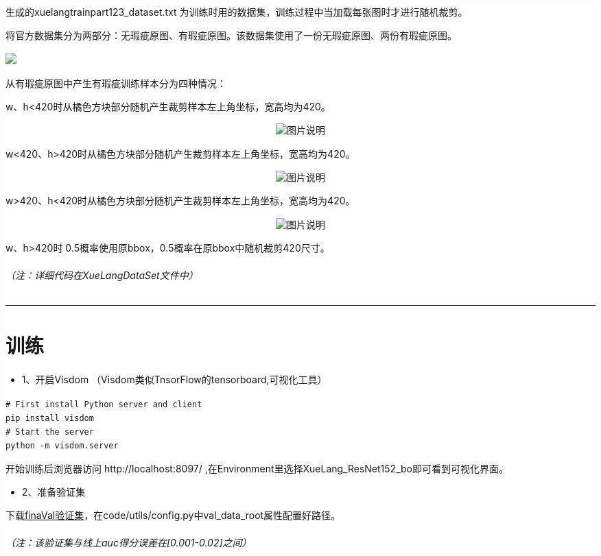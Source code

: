 生成的xuelangtrainpart123_dataset.txt 为训练时用的数据集，训练过程中当加载每张图时才进行随机裁剪。

将官方数据集分为两部分：无瑕疵原图、有瑕疵原图。该数据集使用了一份无瑕疵原图、两份有瑕疵原图。

![](http://boboprivate.oss-cn-beijing.aliyuncs.com/18-8-7/7134271.jpg)

从有瑕疵原图中产生有瑕疵训练样本分为四种情况：

w、h<420时从橘色方块部分随机产生裁剪样本左上角坐标，宽高均为420。

<div align="center">
<img src="http://boboprivate.oss-cn-beijing.aliyuncs.com/18-8-7/87211553.jpg" width="600px" height="400px" alt="图片说明" >
</div>


w<420、h>420时从橘色方块部分随机产生裁剪样本左上角坐标，宽高均为420。

<div align="center">
<img src="http://boboprivate.oss-cn-beijing.aliyuncs.com/18-8-7/53243672.jpg" width="600px" height="400px" alt="图片说明" >
</div>



w>420、h<420时从橘色方块部分随机产生裁剪样本左上角坐标，宽高均为420。

<div align="center">
<img src="http://boboprivate.oss-cn-beijing.aliyuncs.com/18-8-7/22474338.jpg" width="600px" height="400px" alt="图片说明" >
</div>

w、h>420时 0.5概率使用原bbox，0.5概率在原bbox中随机裁剪420尺寸。

###### （注：详细代码在XueLangDataSet文件中）



----------

# 训练

- 1、开启Visdom
（Visdom类似TnsorFlow的tensorboard,可视化工具）
```
# First install Python server and client
pip install visdom
# Start the server 
python -m visdom.server
```
开始训练后浏览器访问 http://localhost:8097/ ,在Environment里选择XueLang_ResNet152_bo即可看到可视化界面。



- 2、准备验证集

下载[finaVal验证集](https://pan.baidu.com/s/13WEVsAvMp1fyQnZd6N15FA)，在code/utils/config.py中val_data_root属性配置好路径。

###### （注：该验证集与线上auc得分误差在[0.001-0.02]之间）
